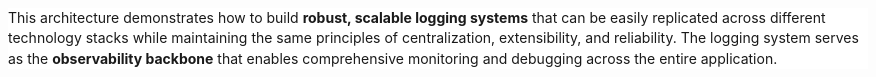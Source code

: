 This architecture demonstrates how to build **robust, scalable logging systems** that can be easily replicated across different technology stacks while maintaining the same principles of centralization, extensibility, and reliability. The logging system serves as the **observability backbone** that enables comprehensive monitoring and debugging across the entire application.